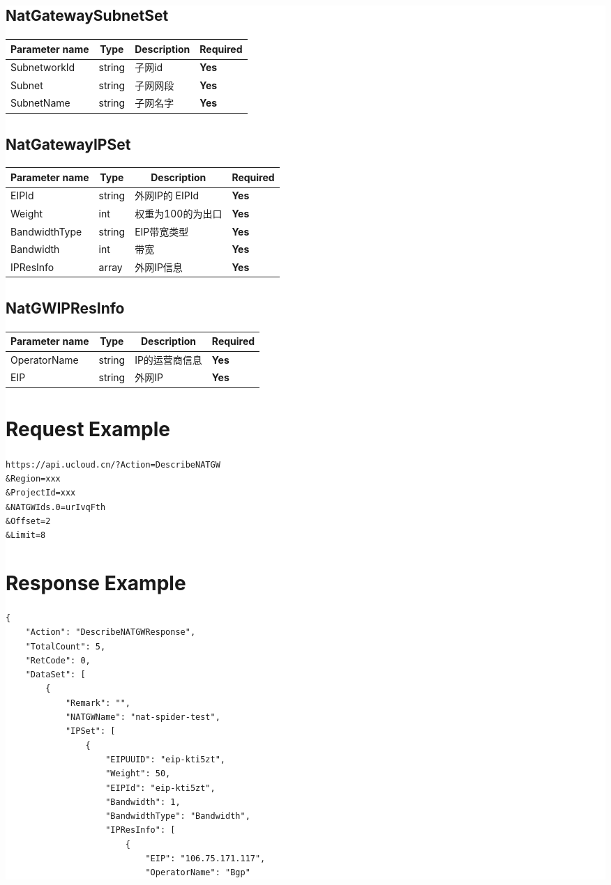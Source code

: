 ## NatGatewaySubnetSet
|Parameter name|Type|Description|Required|
|---|---|---|---|
|SubnetworkId|string|子网id|**Yes**|
|Subnet|string|子网网段|**Yes**|
|SubnetName|string|子网名字|**Yes**|

## NatGatewayIPSet
|Parameter name|Type|Description|Required|
|---|---|---|---|
|EIPId|string|外网IP的 EIPId|**Yes**|
|Weight|int|权重为100的为出口|**Yes**|
|BandwidthType|string|EIP带宽类型|**Yes**|
|Bandwidth|int|带宽|**Yes**|
|IPResInfo|array|外网IP信息|**Yes**|

## NatGWIPResInfo
|Parameter name|Type|Description|Required|
|---|---|---|---|
|OperatorName|string|IP的运营商信息|**Yes**|
|EIP|string|外网IP|**Yes**|

# Request Example
```
https://api.ucloud.cn/?Action=DescribeNATGW
&Region=xxx
&ProjectId=xxx
&NATGWIds.0=urIvqFth
&Offset=2
&Limit=8
```

# Response Example
```
{
    "Action": "DescribeNATGWResponse", 
    "TotalCount": 5, 
    "RetCode": 0, 
    "DataSet": [
        {
            "Remark": "", 
            "NATGWName": "nat-spider-test", 
            "IPSet": [
                {
                    "EIPUUID": "eip-kti5zt", 
                    "Weight": 50, 
                    "EIPId": "eip-kti5zt", 
                    "Bandwidth": 1, 
                    "BandwidthType": "Bandwidth", 
                    "IPResInfo": [
                        {
                            "EIP": "106.75.171.117", 
                            "OperatorName": "Bgp"
```